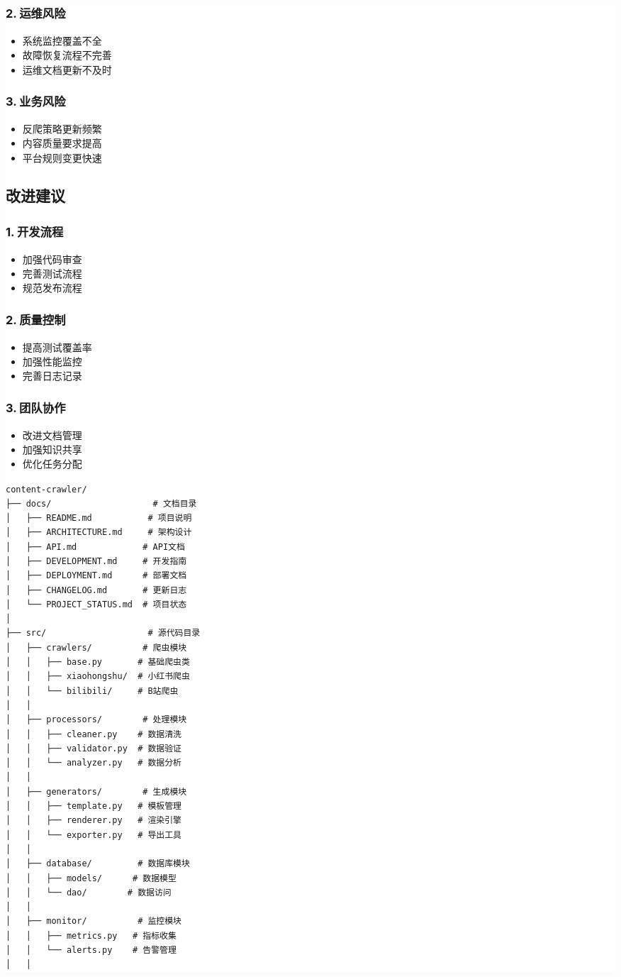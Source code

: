 ### 2. 运维风险
- 系统监控覆盖不全
- 故障恢复流程不完善
- 运维文档更新不及时

### 3. 业务风险
- 反爬策略更新频繁
- 内容质量要求提高
- 平台规则变更快速

## 改进建议

### 1. 开发流程
- 加强代码审查
- 完善测试流程
- 规范发布流程

### 2. 质量控制
- 提高测试覆盖率
- 加强性能监控
- 完善日志记录

### 3. 团队协作
- 改进文档管理
- 加强知识共享
- 优化任务分配

```
content-crawler/
├── docs/                    # 文档目录
│   ├── README.md           # 项目说明
│   ├── ARCHITECTURE.md     # 架构设计
│   ├── API.md             # API文档
│   ├── DEVELOPMENT.md     # 开发指南
│   ├── DEPLOYMENT.md      # 部署文档
│   ├── CHANGELOG.md       # 更新日志
│   └── PROJECT_STATUS.md  # 项目状态
│
├── src/                    # 源代码目录
│   ├── crawlers/          # 爬虫模块
│   │   ├── base.py       # 基础爬虫类
│   │   ├── xiaohongshu/  # 小红书爬虫
│   │   └── bilibili/     # B站爬虫
│   │
│   ├── processors/        # 处理模块
│   │   ├── cleaner.py    # 数据清洗
│   │   ├── validator.py  # 数据验证
│   │   └── analyzer.py   # 数据分析
│   │
│   ├── generators/        # 生成模块
│   │   ├── template.py   # 模板管理
│   │   ├── renderer.py   # 渲染引擎
│   │   └── exporter.py   # 导出工具
│   │
│   ├── database/         # 数据库模块
│   │   ├── models/      # 数据模型
│   │   └── dao/        # 数据访问
│   │
│   ├── monitor/          # 监控模块
│   │   ├── metrics.py   # 指标收集
│   │   └── alerts.py    # 告警管理
│   │
```